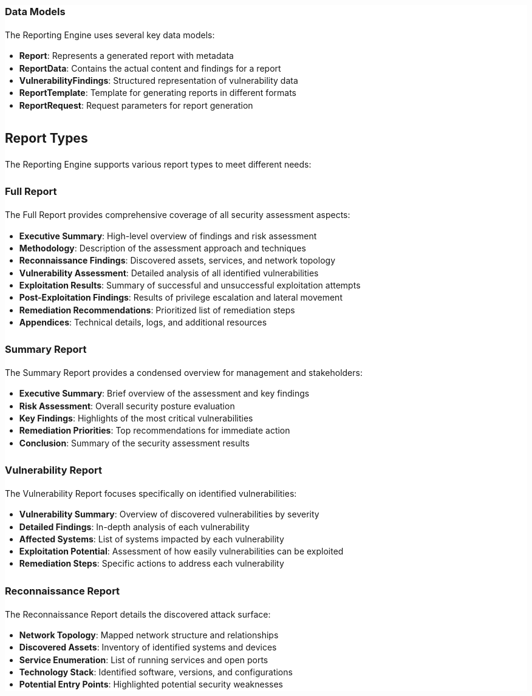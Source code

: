 ### Data Models

The Reporting Engine uses several key data models:

- **Report**: Represents a generated report with metadata
- **ReportData**: Contains the actual content and findings for a report
- **VulnerabilityFindings**: Structured representation of vulnerability data
- **ReportTemplate**: Template for generating reports in different formats
- **ReportRequest**: Request parameters for report generation

## Report Types

The Reporting Engine supports various report types to meet different needs:

### Full Report

The Full Report provides comprehensive coverage of all security assessment aspects:

- **Executive Summary**: High-level overview of findings and risk assessment
- **Methodology**: Description of the assessment approach and techniques
- **Reconnaissance Findings**: Discovered assets, services, and network topology
- **Vulnerability Assessment**: Detailed analysis of all identified vulnerabilities
- **Exploitation Results**: Summary of successful and unsuccessful exploitation attempts
- **Post-Exploitation Findings**: Results of privilege escalation and lateral movement
- **Remediation Recommendations**: Prioritized list of remediation steps
- **Appendices**: Technical details, logs, and additional resources

### Summary Report

The Summary Report provides a condensed overview for management and stakeholders:

- **Executive Summary**: Brief overview of the assessment and key findings
- **Risk Assessment**: Overall security posture evaluation
- **Key Findings**: Highlights of the most critical vulnerabilities
- **Remediation Priorities**: Top recommendations for immediate action
- **Conclusion**: Summary of the security assessment results

### Vulnerability Report

The Vulnerability Report focuses specifically on identified vulnerabilities:

- **Vulnerability Summary**: Overview of discovered vulnerabilities by severity
- **Detailed Findings**: In-depth analysis of each vulnerability
- **Affected Systems**: List of systems impacted by each vulnerability
- **Exploitation Potential**: Assessment of how easily vulnerabilities can be exploited
- **Remediation Steps**: Specific actions to address each vulnerability

### Reconnaissance Report

The Reconnaissance Report details the discovered attack surface:

- **Network Topology**: Mapped network structure and relationships
- **Discovered Assets**: Inventory of identified systems and devices
- **Service Enumeration**: List of running services and open ports
- **Technology Stack**: Identified software, versions, and configurations
- **Potential Entry Points**: Highlighted potential security weaknesses
